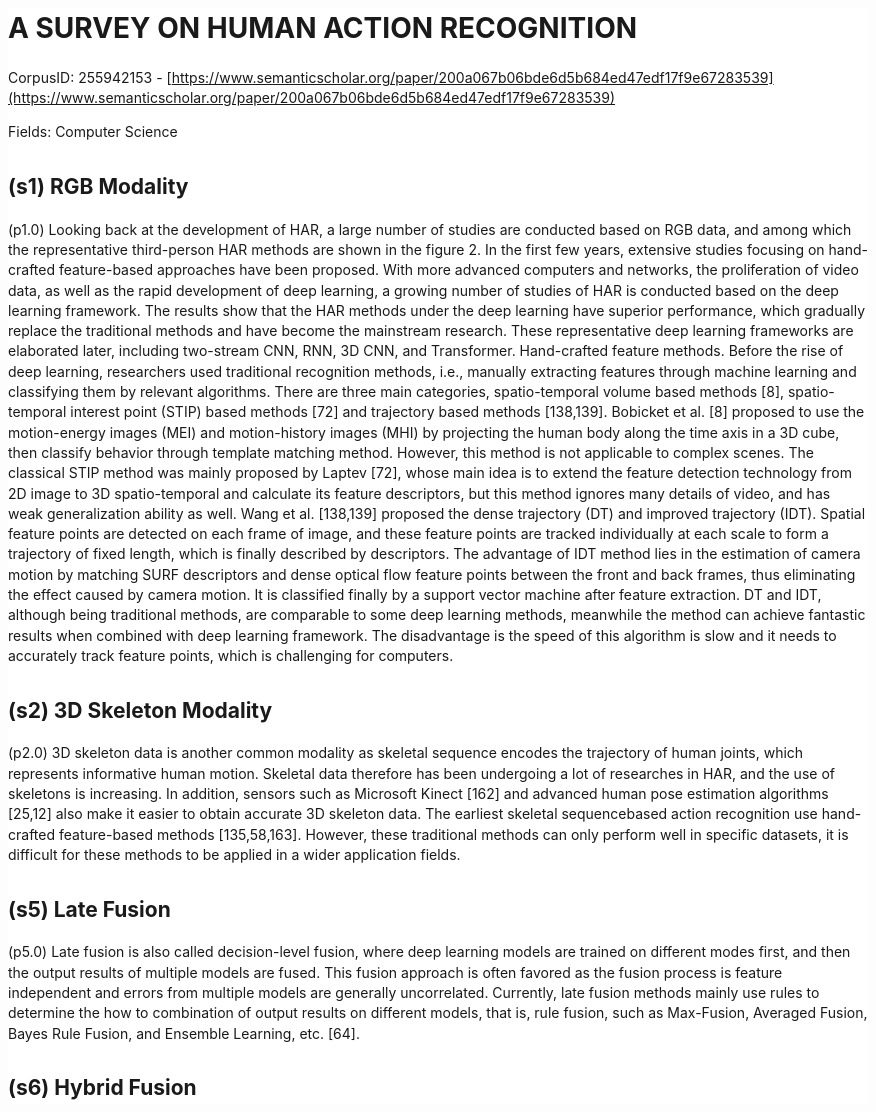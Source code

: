 # A SURVEY ON HUMAN ACTION RECOGNITION

CorpusID: 255942153 - [https://www.semanticscholar.org/paper/200a067b06bde6d5b684ed47edf17f9e67283539](https://www.semanticscholar.org/paper/200a067b06bde6d5b684ed47edf17f9e67283539)

Fields: Computer Science

## (s1) RGB Modality
(p1.0) Looking back at the development of HAR, a large number of studies are conducted based on RGB data, and among which the representative third-person HAR methods are shown in the figure 2. In the first few years, extensive studies focusing on hand-crafted feature-based approaches have been proposed. With more advanced computers and networks, the proliferation of video data, as well as the rapid development of deep learning, a growing number of studies of HAR is conducted based on the deep learning framework. The results show that the HAR methods under the deep learning have superior performance, which gradually replace the traditional methods and have become the mainstream research. These representative deep learning frameworks are elaborated later, including two-stream CNN, RNN, 3D CNN, and Transformer. Hand-crafted feature methods. Before the rise of deep learning, researchers used traditional recognition methods, i.e., manually extracting features through machine learning and classifying them by relevant algorithms. There are three main categories, spatio-temporal volume based methods [8], spatio-temporal interest point (STIP) based methods [72] and trajectory based methods [138,139]. Bobicket et al. [8] proposed to use the motion-energy images (MEI) and motion-history images (MHI) by projecting the human body along the time axis in a 3D cube, then classify behavior through template matching method. However, this method is not applicable to complex scenes. The classical STIP method was mainly proposed by Laptev [72], whose main idea is to extend the feature detection technology from 2D image to 3D spatio-temporal and calculate its feature descriptors, but this method ignores many details of video, and has weak generalization ability as well. Wang et al. [138,139] proposed the dense trajectory (DT) and improved trajectory (IDT). Spatial feature points are detected on each frame of image, and these feature points are tracked individually at each scale to form a trajectory of fixed length, which is finally described by descriptors. The advantage of IDT method lies in the estimation of camera motion by matching SURF descriptors and dense optical flow feature points between the front and back frames, thus eliminating the effect caused by camera motion. It is classified finally by a support vector machine after feature extraction. DT and IDT, although being traditional methods, are comparable to some deep learning methods, meanwhile the method can achieve fantastic results when combined with deep learning framework. The disadvantage is the speed of this algorithm is slow and it needs to accurately track feature points, which is challenging for computers.
## (s2) 3D Skeleton Modality
(p2.0) 3D skeleton data is another common modality as skeletal sequence encodes the trajectory of human joints, which represents informative human motion. Skeletal data therefore has been undergoing a lot of researches in HAR, and the use of skeletons is increasing. In addition, sensors such as Microsoft Kinect [162] and advanced human pose estimation algorithms [25,12] also make it easier to obtain accurate 3D skeleton data. The earliest skeletal sequencebased action recognition use hand-crafted feature-based methods [135,58,163]. However, these traditional methods can only perform well in specific datasets, it is difficult for these methods to be applied in a wider application fields.
## (s5) Late Fusion
(p5.0) Late fusion is also called decision-level fusion, where deep learning models are trained on different modes first, and then the output results of multiple models are fused. This fusion approach is often favored as the fusion process is feature independent and errors from multiple models are generally uncorrelated. Currently, late fusion methods mainly use rules to determine the how to combination of output results on different models, that is, rule fusion, such as Max-Fusion, Averaged Fusion, Bayes Rule Fusion, and Ensemble Learning, etc. [64].
## (s6) Hybrid Fusion